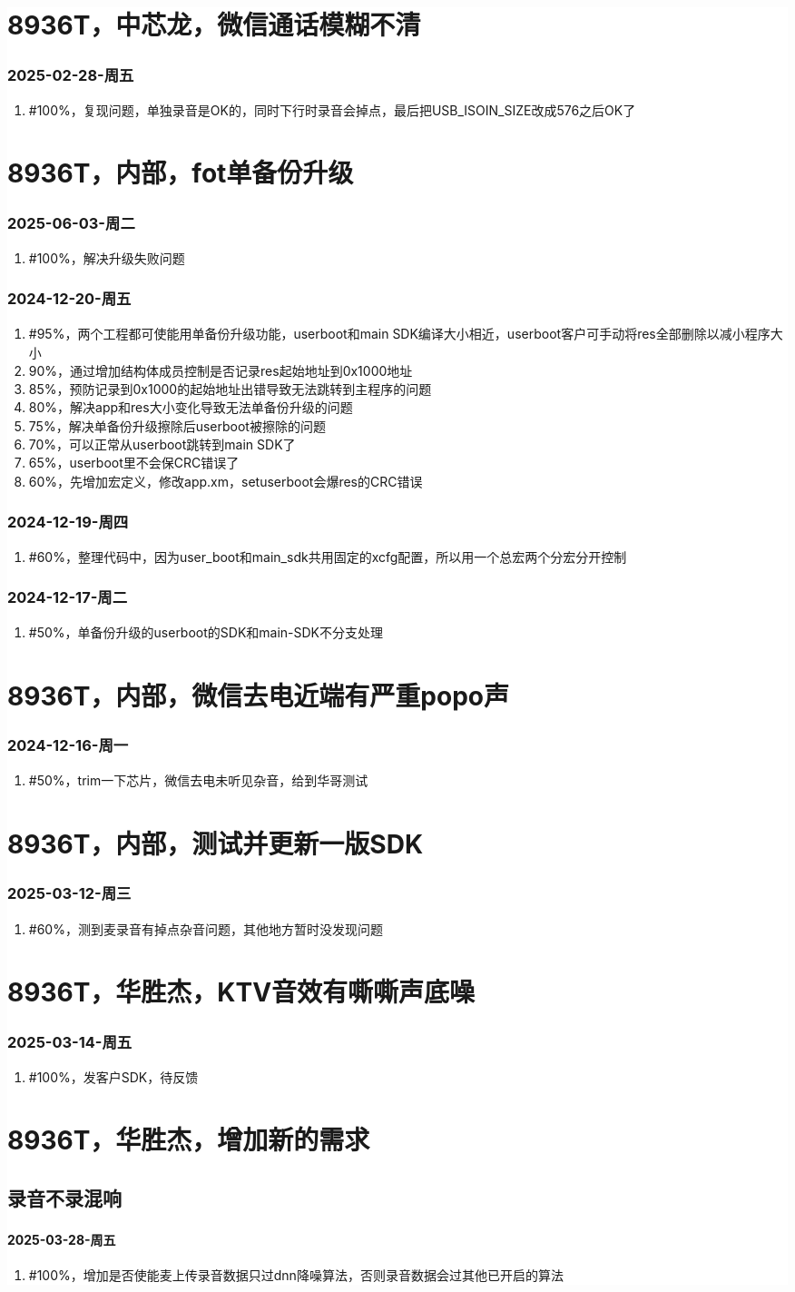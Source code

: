 # 8936T，中芯龙，微信通话模糊不清
### 2025-02-28-周五
1. #100%，复现问题，单独录音是OK的，同时下行时录音会掉点，最后把USB_ISOIN_SIZE改成576之后OK了

# 8936T，内部，fot单备份升级
### 2025-06-03-周二
1. #100%，解决升级失败问题
### 2024-12-20-周五
1. #95%，两个工程都可使能用单备份升级功能，userboot和main SDK编译大小相近，userboot客户可手动将res全部删除以减小程序大小
2. 90%，通过增加结构体成员控制是否记录res起始地址到0x1000地址
3. 85%，预防记录到0x1000的起始地址出错导致无法跳转到主程序的问题
4. 80%，解决app和res大小变化导致无法单备份升级的问题
5. 75%，解决单备份升级擦除后userboot被擦除的问题
6. 70%，可以正常从userboot跳转到main SDK了
7. 65%，userboot里不会保CRC错误了
8. 60%，先增加宏定义，修改app.xm，setuserboot会爆res的CRC错误
### 2024-12-19-周四
1. #60%，整理代码中，因为user_boot和main_sdk共用固定的xcfg配置，所以用一个总宏两个分宏分开控制
### 2024-12-17-周二
1. #50%，单备份升级的userboot的SDK和main-SDK不分支处理

# 8936T，内部，微信去电近端有严重popo声
### 2024-12-16-周一
1. #50%，trim一下芯片，微信去电未听见杂音，给到华哥测试

# 8936T，内部，测试并更新一版SDK
### 2025-03-12-周三
1. #60%，测到麦录音有掉点杂音问题，其他地方暂时没发现问题

# 8936T，华胜杰，KTV音效有嘶嘶声底噪
### 2025-03-14-周五
1. #100%，发客户SDK，待反馈

# 8936T，华胜杰，增加新的需求
## 录音不录混响
#### 2025-03-28-周五
1. #100%，增加是否使能麦上传录音数据只过dnn降噪算法，否则录音数据会过其他已开启的算法
